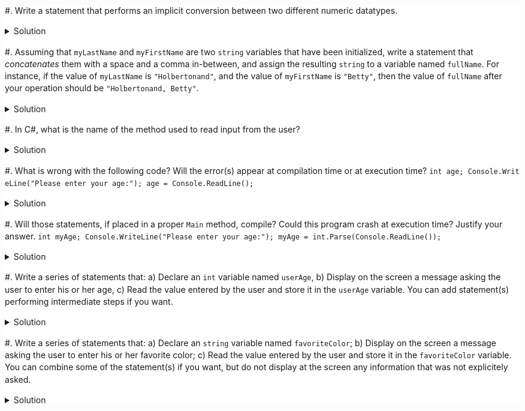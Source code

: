 #. Write a statement that performs an implicit conversion between two different numeric datatypes.
    <details><summary>Solution</summary>`float m = 3;`</details>

#. Assuming that `myLastName` and `myFirstName` are two `string` variables that have been initialized, write a statement that *concatenates* them with a space and a comma in-between, and assign the resulting `string` to a variable named `fullName`. For instance, if the value of `myLastName` is `"Holbertonand"`, and the value of `myFirstName` is `"Betty"`, then the value of `fullName` after your operation should be `"Holbertonand, Betty"`.
    <details><summary>Solution</summary>`string fullName = myLastName + ", " + myFirstName;`</details>

#.  In C#, what is the name of the method used to read input from the user?
    <details><summary>Solution</summary>`ReadLine()`.</details>

#. What is wrong with the following code? Will the error(s) appear at compilation time or at execution time?
    ```
    int age;
    Console.WriteLine("Please enter your age:");
    age = Console.ReadLine();
    ```
    <details><summary>Solution</summary>The problem is that we are trying to store a `string` value (what the `Console.ReadLine()` will return) into an `int` variable. This will trigger an error at compilation time.</details>

#. Will those statements, if placed in a proper `Main` method, compile? Could this program crash at execution time? Justify your answer.
    ```
    int myAge;
    Console.WriteLine("Please enter your age:");
    myAge = int.Parse(Console.ReadLine());
    ```
    <details><summary>Solution</summary>The code will compile, but can crash at execution time if the end user inputs a non-integer value (for instance, "This is a test").</details>

#. Write a series of statements that: a) Declare an `int` variable named `userAge`, b) Display on the screen a message asking the user to enter his or her age, c) Read the value entered by the user and store it in the `userAge` variable. You can add statement(s) performing intermediate steps if you want.
    <details><summary>Solution</summary>
    ```
    int userAge;
    Console.WriteLine("Please enter your age.");
    userAge = int.Parse(Console.ReadLine());
    ```
    Note: This is not the only solution, but the most optimal.
    </details>

#. Write a series of statements that: a) Declare an `string` variable named `favoriteColor`; b) Display on the screen a message asking the user to enter his or her favorite color; c) Read the value entered by the user and store it in the `favoriteColor` variable. You can combine some of the statement(s) if you want, but do not display at the screen any information that was not explicitely asked.
    <details><summary>Solution</summary>
    ```
    string favoriteColor;
    Console.WriteLine("Please enter your favorite color.");
    favoriteColor = Console.ReadLine();
    ```
    Note: This is not the only solution, but the most optimal.
    </details>
